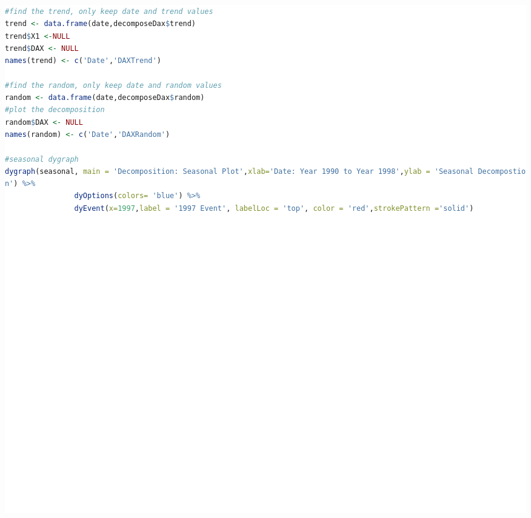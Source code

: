 ```r
#find the trend, only keep date and trend values
trend <- data.frame(date,decomposeDax$trend)
trend$X1 <-NULL
trend$DAX <- NULL
names(trend) <- c('Date','DAXTrend')

#find the random, only keep date and random values
random <- data.frame(date,decomposeDax$random)
#plot the decomposition
random$DAX <- NULL
names(random) <- c('Date','DAXRandom')

#seasonal dygraph
dygraph(seasonal, main = 'Decomposition: Seasonal Plot',xlab='Date: Year 1990 to Year 1998',ylab = 'Seasonal Decompostion') %>%
				dyOptions(colors= 'blue') %>%
				dyEvent(x=1997,label = '1997 Event', labelLoc = 'top', color = 'red',strokePattern ='solid') 
```

<div id="htmlwidget-7060d25884f69b8c463f" style="width:672px;height:480px;" class="dygraphs html-widget"></div>